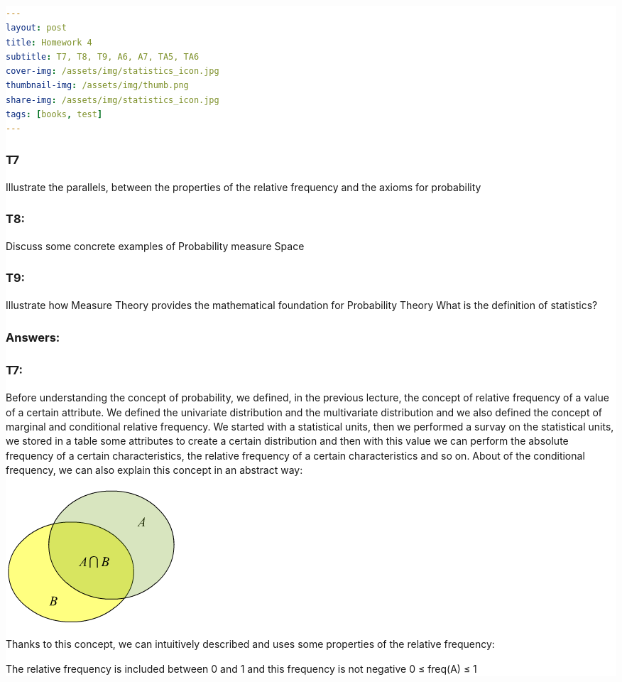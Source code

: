 ```yaml
---
layout: post
title: Homework 4
subtitle: T7, T8, T9, A6, A7, TA5, TA6
cover-img: /assets/img/statistics_icon.jpg
thumbnail-img: /assets/img/thumb.png
share-img: /assets/img/statistics_icon.jpg
tags: [books, test]
---
```



### T7
Illustrate the parallels, between the properties of the relative frequency and the axioms for probability
### T8: 
Discuss some concrete examples of Probability measure Space
### T9: 
Illustrate how Measure Theory provides the mathematical foundation for Probability Theory
What is the definition of statistics?

### Answers:
### T7: 
Before understanding the concept of probability, we defined, in the previous lecture, the concept of relative frequency of a value of a certain attribute. We defined the univariate distribution and the multivariate distribution and we also defined the concept of marginal and conditional relative frequency. We started with a statistical units, then we performed a survay on the statistical units, we stored in a table some attributes to create a certain distribution and then with this value we can perform the absolute frequency of a certain characteristics, the relative frequency of a certain characteristics and so on. About of the conditional frequency, we can also explain this concept in an abstract way:

![](/assets/img/Homework4_T7.png)

Thanks to this concept, we can intuitively described and uses some properties of the relative frequency:

The relative frequency is included between 0 and 1 and this frequency is not negative
0 ≤ freq(A) ≤ 1
